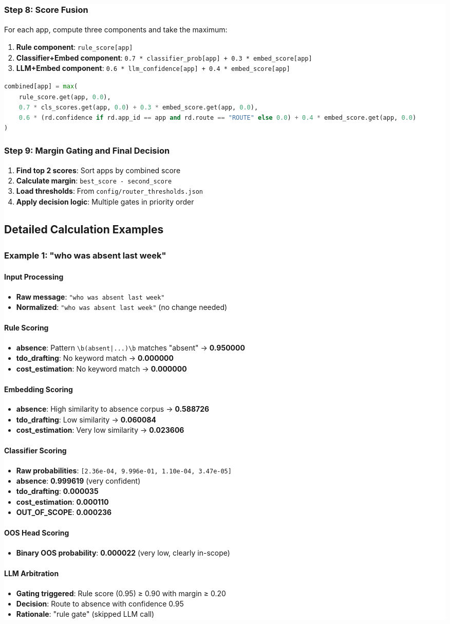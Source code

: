 ### Step 8: Score Fusion
For each app, compute three components and take the maximum:

1. **Rule component**: `rule_score[app]`
2. **Classifier+Embed component**: `0.7 * classifier_prob[app] + 0.3 * embed_score[app]`
3. **LLM+Embed component**: `0.6 * llm_confidence[app] + 0.4 * embed_score[app]`

```python
combined[app] = max(
    rule_score.get(app, 0.0),
    0.7 * cls_scores.get(app, 0.0) + 0.3 * embed_score.get(app, 0.0),
    0.6 * (rd.confidence if rd.app_id == app and rd.route == "ROUTE" else 0.0) + 0.4 * embed_score.get(app, 0.0)
)
```

### Step 9: Margin Gating and Final Decision
1. **Find top 2 scores**: Sort apps by combined score
2. **Calculate margin**: `best_score - second_score`
3. **Load thresholds**: From `config/router_thresholds.json`
4. **Apply decision logic**: Multiple gates in priority order

## Detailed Calculation Examples

### Example 1: "who was absent last week"

#### Input Processing
- **Raw message**: `"who was absent last week"`
- **Normalized**: `"who was absent last week"` (no change needed)

#### Rule Scoring
- **absence**: Pattern `\b(absent|...)\b` matches "absent" → **0.950000**
- **tdo_drafting**: No keyword match → **0.000000**
- **cost_estimation**: No keyword match → **0.000000**

#### Embedding Scoring
- **absence**: High similarity to absence corpus → **0.588726**
- **tdo_drafting**: Low similarity → **0.060084**
- **cost_estimation**: Very low similarity → **0.023606**

#### Classifier Scoring
- **Raw probabilities**: `[2.36e-04, 9.996e-01, 1.10e-04, 3.47e-05]`
- **absence**: **0.999619** (very confident)
- **tdo_drafting**: **0.000035**
- **cost_estimation**: **0.000110**
- **OUT_OF_SCOPE**: **0.000236**

#### OOS Head Scoring
- **Binary OOS probability**: **0.000022** (very low, clearly in-scope)

#### LLM Arbitration
- **Gating triggered**: Rule score (0.95) ≥ 0.90 with margin ≥ 0.20
- **Decision**: Route to absence with confidence 0.95
- **Rationale**: "rule gate" (skipped LLM call)
